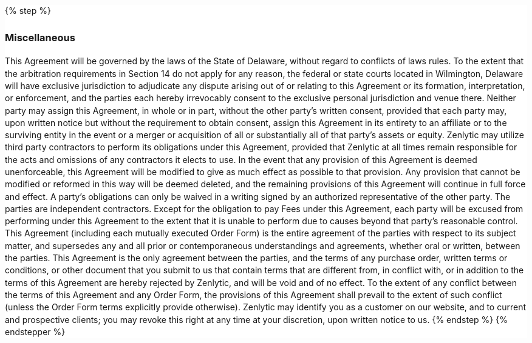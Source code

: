 {% step %}
### Miscellaneous

This Agreement will be governed by the laws of the State of Delaware, without regard to conflicts of laws rules. To the extent that the arbitration requirements in Section 14 do not apply for any reason, the federal or state courts located in Wilmington, Delaware will have exclusive jurisdiction to adjudicate any dispute arising out of or relating to this Agreement or its formation, interpretation, or enforcement, and the parties each hereby irrevocably consent to the exclusive personal jurisdiction and venue there. Neither party may assign this Agreement, in whole or in part, without the other party’s written consent, provided that each party may, upon written notice but without the requirement to obtain consent, assign this Agreement in its entirety to an affiliate or to the surviving entity in the event or a merger or acquisition of all or substantially all of that party’s assets or equity. Zenlytic may utilize third party contractors to perform its obligations under this Agreement, provided that Zenlytic at all times remain responsible for the acts and omissions of any contractors it elects to use. In the event that any provision of this Agreement is deemed unenforceable, this Agreement will be modified to give as much effect as possible to that provision. Any provision that cannot be modified or reformed in this way will be deemed deleted, and the remaining provisions of this Agreement will continue in full force and effect. A party’s obligations can only be waived in a writing signed by an authorized representative of the other party. The parties are independent contractors. Except for the obligation to pay Fees under this Agreement, each party will be excused from performing under this Agreement to the extent that it is unable to perform due to causes beyond that party’s reasonable control. This Agreement (including each mutually executed Order Form) is the entire agreement of the parties with respect to its subject matter, and supersedes any and all prior or contemporaneous understandings and agreements, whether oral or written, between the parties. This Agreement is the only agreement between the parties, and the terms of any purchase order, written terms or conditions, or other document that you submit to us that contain terms that are different from, in conflict with, or in addition to the terms of this Agreement are hereby rejected by Zenlytic, and will be void and of no effect. To the extent of any conflict between the terms of this Agreement and any Order Form, the provisions of this Agreement shall prevail to the extent of such conflict (unless the Order Form terms explicitly provide otherwise). Zenlytic may identify you as a customer on our website, and to current and prospective clients; you may revoke this right at any time at your discretion, upon written notice to us.
{% endstep %}
{% endstepper %}
